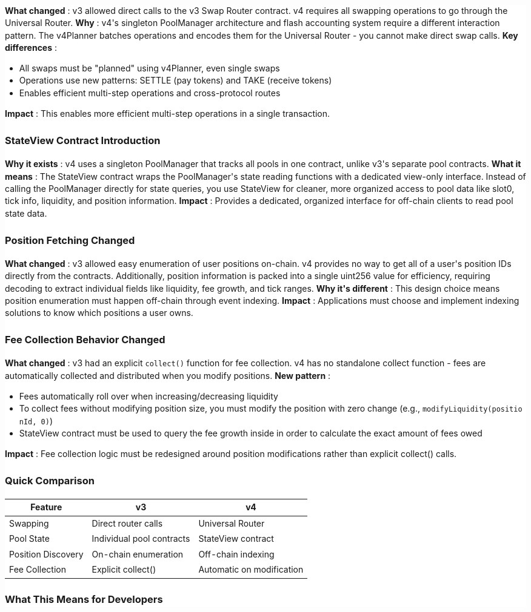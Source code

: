 **What changed** : v3 allowed direct calls to the v3 Swap Router contract. v4 requires all swapping operations to go through the Universal Router.
**Why** : v4's singleton PoolManager architecture and flash accounting system require a different interaction pattern. The v4Planner batches operations and encodes them for the Universal Router - you cannot make direct swap calls.
**Key differences** :
  * All swaps must be "planned" using v4Planner, even single swaps
  * Operations use new patterns: SETTLE (pay tokens) and TAKE (receive tokens)
  * Enables efficient multi-step operations and cross-protocol routes


**Impact** : This enables more efficient multi-step operations in a single transaction.
### StateView Contract Introduction[​](https://docs.uniswap.org/sdk/v4/overview#stateview-contract-introduction "Direct link to StateView Contract Introduction")
**Why it exists** : v4 uses a singleton PoolManager that tracks all pools in one contract, unlike v3's separate pool contracts.
**What it means** : The StateView contract wraps the PoolManager's state reading functions with a dedicated view-only interface. Instead of calling the PoolManager directly for state queries, you use StateView for cleaner, more organized access to pool data like slot0, tick info, liquidity, and position information.
**Impact** : Provides a dedicated, organized interface for off-chain clients to read pool state data.
### Position Fetching Changed[​](https://docs.uniswap.org/sdk/v4/overview#position-fetching-changed "Direct link to Position Fetching Changed")
**What changed** : v3 allowed easy enumeration of user positions on-chain. v4 provides no way to get all of a user's position IDs directly from the contracts. Additionally, position information is packed into a single uint256 value for efficiency, requiring decoding to extract individual fields like liquidity, fee growth, and tick ranges.
**Why it's different** : This design choice means position enumeration must happen off-chain through event indexing.
**Impact** : Applications must choose and implement indexing solutions to know which positions a user owns.
### Fee Collection Behavior Changed[​](https://docs.uniswap.org/sdk/v4/overview#fee-collection-behavior-changed "Direct link to Fee Collection Behavior Changed")
**What changed** : v3 had an explicit `collect()` function for fee collection. v4 has no standalone collect function - fees are automatically collected and distributed when you modify positions.
**New pattern** :
  * Fees automatically roll over when increasing/decreasing liquidity
  * To collect fees without modifying position size, you must modify the position with zero change (e.g., `modifyLiquidity(positionId, 0)`)
  * StateView contract must be used to query the fee growth inside in order to calculate the exact amount of fees owed


**Impact** : Fee collection logic must be redesigned around position modifications rather than explicit collect() calls.
### Quick Comparison[​](https://docs.uniswap.org/sdk/v4/overview#quick-comparison "Direct link to Quick Comparison")
Feature| v3| v4  
---|---|---  
Swapping| Direct router calls| Universal Router  
Pool State| Individual pool contracts| StateView contract  
Position Discovery| On-chain enumeration| Off-chain indexing  
Fee Collection| Explicit collect()| Automatic on modification  
### What This Means for Developers[​](https://docs.uniswap.org/sdk/v4/overview#what-this-means-for-developers "Direct link to What This Means for Developers")